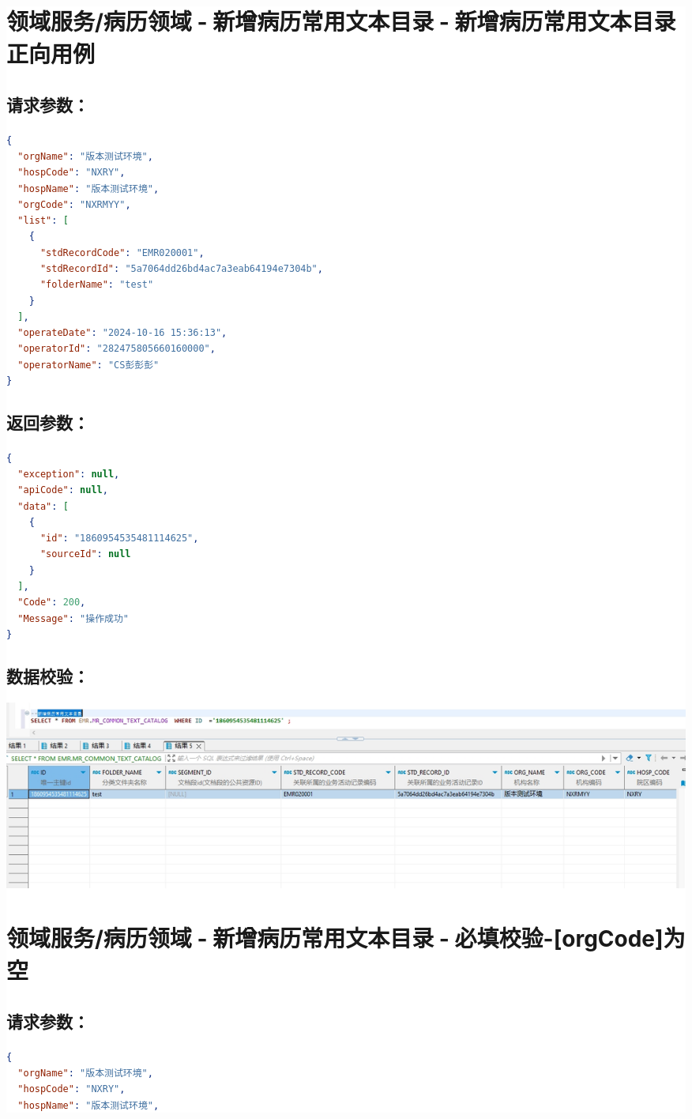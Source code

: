 
# 领域服务/病历领域 - 新增病历常用文本目录 - 新增病历常用文本目录 正向用例
## 请求参数：
``` json
{
  "orgName": "版本测试环境",
  "hospCode": "NXRY",
  "hospName": "版本测试环境",
  "orgCode": "NXRMYY",
  "list": [
    {
      "stdRecordCode": "EMR020001",
      "stdRecordId": "5a7064dd26bd4ac7a3eab64194e7304b",
      "folderName": "test"
    }
  ],
  "operateDate": "2024-10-16 15:36:13",
  "operatorId": "282475805660160000",
  "operatorName": "CS彭彭彭"
}
```
## 返回参数：
``` json
{
  "exception": null,
  "apiCode": null,
  "data": [
    {
      "id": "1860954535481114625",
      "sourceId": null
    }
  ],
  "Code": 200,
  "Message": "操作成功"
}
```
## 数据校验：
![新增病历常用文本目录](../sql数据对比截图/新增病历常用文本目录.png)
# 领域服务/病历领域 - 新增病历常用文本目录 - 必填校验-[orgCode]为空
## 请求参数：
``` json
{
  "orgName": "版本测试环境",
  "hospCode": "NXRY",
  "hospName": "版本测试环境",
```